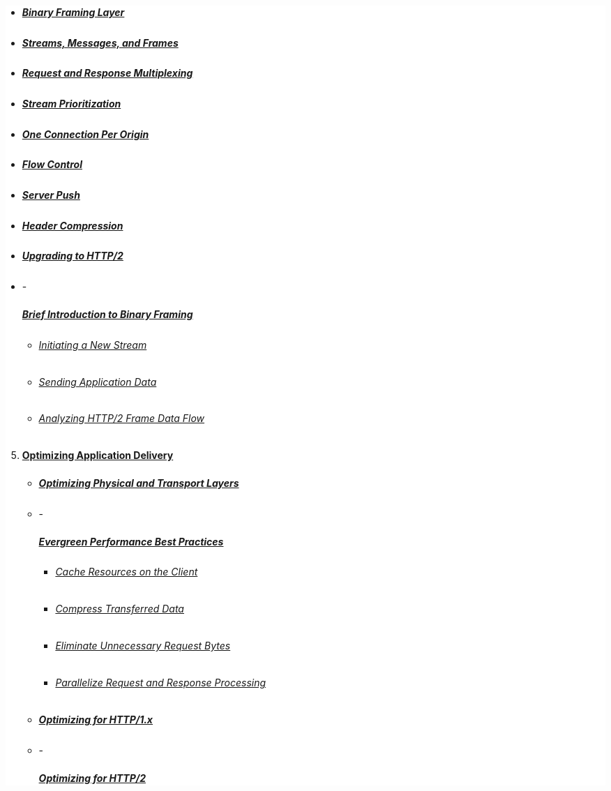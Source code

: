    - ##### [Binary Framing Layer](https://hpbn.co/http2/#binary-framing-layer)

   - ##### [Streams, Messages, and Frames](https://hpbn.co/http2/#streams-messages-and-frames)

   - ##### [Request and Response Multiplexing](https://hpbn.co/http2/#request-and-response-multiplexing)

   - ##### [Stream Prioritization](https://hpbn.co/http2/#stream-prioritization)

   - ##### [One Connection Per Origin](https://hpbn.co/http2/#one-connection-per-origin)

   - ##### [Flow Control](https://hpbn.co/http2/#flow-control)

   - ##### [Server Push](https://hpbn.co/http2/#server-push)

   - ##### [Header Compression](https://hpbn.co/http2/#header-compression)

   - ##### [Upgrading to HTTP/2](https://hpbn.co/http2/#upgrading-to-http2)

   - \-

     ##### [Brief Introduction to Binary Framing](https://hpbn.co/http2/#brief-introduction-to-binary-framing)

     - ###### [Initiating a New Stream](https://hpbn.co/http2/#initiating-a-new-stream)

     - ###### [Sending Application Data](https://hpbn.co/http2/#sending-application-data)

     - ###### [Analyzing HTTP/2 Frame Data Flow](https://hpbn.co/http2/#analyzing-http2-frame-data-flow)

5. #### [Optimizing Application Delivery](https://hpbn.co/optimizing-application-delivery/)

   - ##### [Optimizing Physical and Transport Layers](https://hpbn.co/optimizing-application-delivery/#optimizing-physical-and-transport-layers)

   - \-

     ##### [Evergreen Performance Best Practices](https://hpbn.co/optimizing-application-delivery/#evergreen-performance-best-practices)

     - ###### [Cache Resources on the Client](https://hpbn.co/optimizing-application-delivery/#cache-resources-on-the-client)

     - ###### [Compress Transferred Data](https://hpbn.co/optimizing-application-delivery/#compress-transferred-data)

     - ###### [Eliminate Unnecessary Request Bytes](https://hpbn.co/optimizing-application-delivery/#eliminate-unnecessary-request-bytes)

     - ###### [Parallelize Request and Response Processing](https://hpbn.co/optimizing-application-delivery/#parallelize-request-and-response-processing)

   - ##### [Optimizing for HTTP/1.x](https://hpbn.co/optimizing-application-delivery/#optimizing-for-http1x)

   - \-

     ##### [Optimizing for HTTP/2](https://hpbn.co/optimizing-application-delivery/#optimizing-for-http2)
